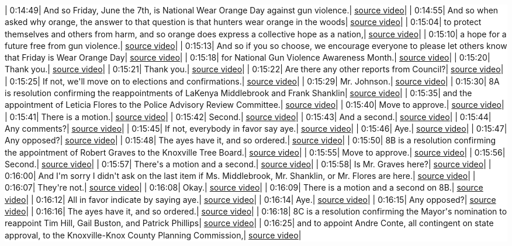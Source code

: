 | 0:14:49| And so Friday, June the 7th, is National Wear Orange Day against gun violence.| [source video](https://archive.org/details/CityCouncilR265190604?start=889)|
| 0:14:55| And so when asked why orange, the answer to that question is that hunters wear orange in the woods| [source video](https://archive.org/details/CityCouncilR265190604?start=895)|
| 0:15:04| to protect themselves and others from harm, and so orange does express a collective hope as a nation,| [source video](https://archive.org/details/CityCouncilR265190604?start=904)|
| 0:15:10| a hope for a future free from gun violence.| [source video](https://archive.org/details/CityCouncilR265190604?start=910)|
| 0:15:13| And so if you so choose, we encourage everyone to please let others know that Friday is Wear Orange Day| [source video](https://archive.org/details/CityCouncilR265190604?start=913)|
| 0:15:18| for National Gun Violence Awareness Month.| [source video](https://archive.org/details/CityCouncilR265190604?start=918)|
| 0:15:20| Thank you.| [source video](https://archive.org/details/CityCouncilR265190604?start=920)|
| 0:15:21| Thank you.| [source video](https://archive.org/details/CityCouncilR265190604?start=921)|
| 0:15:22| Are there any other reports from Council?| [source video](https://archive.org/details/CityCouncilR265190604?start=922)|
| 0:15:25| If not, we'll move on to elections and confirmations.| [source video](https://archive.org/details/CityCouncilR265190604?start=925)|
| 0:15:29| Mr. Johnson.| [source video](https://archive.org/details/CityCouncilR265190604?start=929)|
| 0:15:30| 8A is resolution confirming the reappointments of LaKenya Middlebrook and Frank Shanklin| [source video](https://archive.org/details/CityCouncilR265190604?start=930)|
| 0:15:35| and the appointment of Leticia Flores to the Police Advisory Review Committee.| [source video](https://archive.org/details/CityCouncilR265190604?start=935)|
| 0:15:40| Move to approve.| [source video](https://archive.org/details/CityCouncilR265190604?start=940)|
| 0:15:41| There is a motion.| [source video](https://archive.org/details/CityCouncilR265190604?start=941)|
| 0:15:42| Second.| [source video](https://archive.org/details/CityCouncilR265190604?start=942)|
| 0:15:43| And a second.| [source video](https://archive.org/details/CityCouncilR265190604?start=943)|
| 0:15:44| Any comments?| [source video](https://archive.org/details/CityCouncilR265190604?start=944)|
| 0:15:45| If not, everybody in favor say aye.| [source video](https://archive.org/details/CityCouncilR265190604?start=945)|
| 0:15:46| Aye.| [source video](https://archive.org/details/CityCouncilR265190604?start=946)|
| 0:15:47| Any opposed?| [source video](https://archive.org/details/CityCouncilR265190604?start=947)|
| 0:15:48| The ayes have it, and so ordered.| [source video](https://archive.org/details/CityCouncilR265190604?start=948)|
| 0:15:50| 8B is a resolution confirming the appointment of Robert Graves to the Knoxville Tree Board.| [source video](https://archive.org/details/CityCouncilR265190604?start=950)|
| 0:15:55| Move to approve.| [source video](https://archive.org/details/CityCouncilR265190604?start=955)|
| 0:15:56| Second.| [source video](https://archive.org/details/CityCouncilR265190604?start=956)|
| 0:15:57| There's a motion and a second.| [source video](https://archive.org/details/CityCouncilR265190604?start=957)|
| 0:15:58| Is Mr. Graves here?| [source video](https://archive.org/details/CityCouncilR265190604?start=958)|
| 0:16:00| And I'm sorry I didn't ask on the last item if Ms. Middlebrook, Mr. Shanklin, or Mr. Flores are here.| [source video](https://archive.org/details/CityCouncilR265190604?start=960)|
| 0:16:07| They're not.| [source video](https://archive.org/details/CityCouncilR265190604?start=967)|
| 0:16:08| Okay.| [source video](https://archive.org/details/CityCouncilR265190604?start=968)|
| 0:16:09| There is a motion and a second on 8B.| [source video](https://archive.org/details/CityCouncilR265190604?start=969)|
| 0:16:12| All in favor indicate by saying aye.| [source video](https://archive.org/details/CityCouncilR265190604?start=972)|
| 0:16:14| Aye.| [source video](https://archive.org/details/CityCouncilR265190604?start=974)|
| 0:16:15| Any opposed?| [source video](https://archive.org/details/CityCouncilR265190604?start=975)|
| 0:16:16| The ayes have it, and so ordered.| [source video](https://archive.org/details/CityCouncilR265190604?start=976)|
| 0:16:18| 8C is a resolution confirming the Mayor's nomination to reappoint Tim Hill, Gail Buston, and Patrick Phillips| [source video](https://archive.org/details/CityCouncilR265190604?start=978)|
| 0:16:25| and to appoint Andre Conte, all contingent on state approval, to the Knoxville-Knox County Planning Commission,| [source video](https://archive.org/details/CityCouncilR265190604?start=985)|